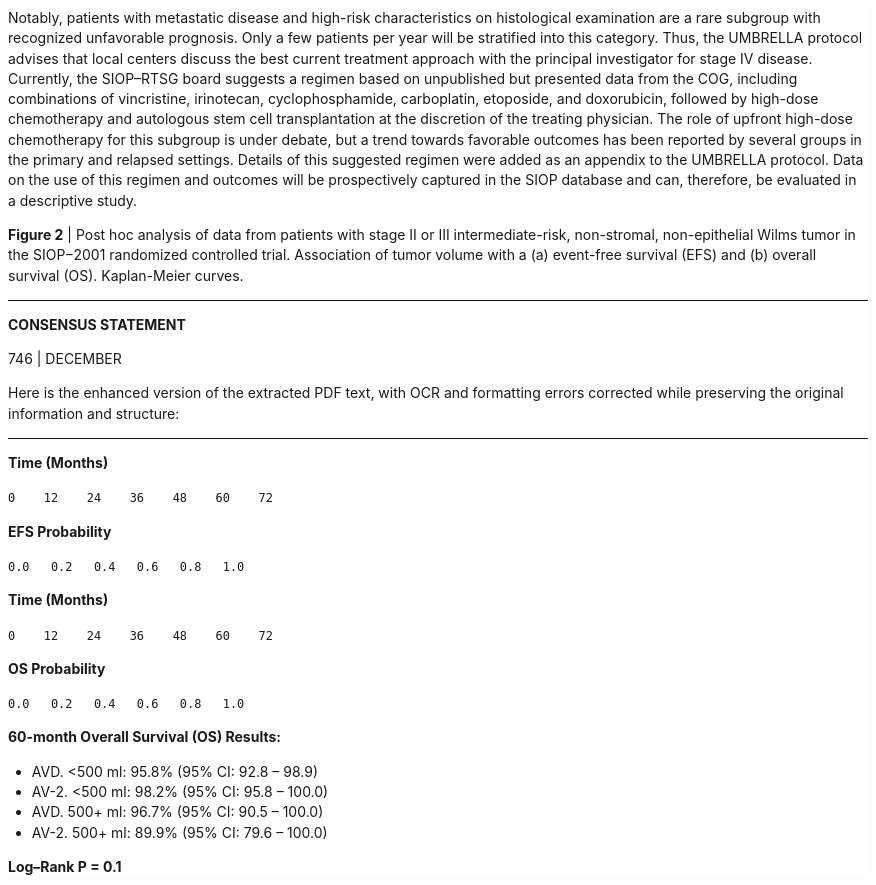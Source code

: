 Notably, patients with metastatic disease and high-risk characteristics on histological examination are a rare subgroup with recognized unfavorable prognosis. Only a few patients per year will be stratified into this category. Thus, the UMBRELLA protocol advises that local centers discuss the best current treatment approach with the principal investigator for stage IV disease. Currently, the SIOP–RTSG board suggests a regimen based on unpublished but presented data from the COG, including combinations of vincristine, irinotecan, cyclophosphamide, carboplatin, etoposide, and doxorubicin, followed by high-dose chemotherapy and autologous stem cell transplantation at the discretion of the treating physician. The role of upfront high-dose chemotherapy for this subgroup is under debate, but a trend towards favorable outcomes has been reported by several groups in the primary and relapsed settings. Details of this suggested regimen were added as an appendix to the UMBRELLA protocol. Data on the use of this regimen and outcomes will be prospectively captured in the SIOP database and can, therefore, be evaluated in a descriptive study.

**Figure 2** | Post hoc analysis of data from patients with stage II or III intermediate-risk, non-stromal, non-epithelial Wilms tumor in the SIOP−2001 randomized controlled trial. Association of tumor volume with a (a) event-free survival (EFS) and (b) overall survival (OS). Kaplan-Meier curves.

---

**CONSENSUS STATEMENT**

746 | DECEMBER

Here is the enhanced version of the extracted PDF text, with OCR and formatting errors corrected while preserving the original information and structure:

---

**Time (Months)**

```
0    12    24    36    48    60    72
```

**EFS Probability**

```
0.0   0.2   0.4   0.6   0.8   1.0
```

**Time (Months)**

```
0    12    24    36    48    60    72
```

**OS Probability**

```
0.0   0.2   0.4   0.6   0.8   1.0
```

**60-month Overall Survival (OS) Results:**
- AVD. <500 ml: 95.8% (95% CI: 92.8 – 98.9)
- AV-2. <500 ml: 98.2% (95% CI: 95.8 – 100.0)
- AVD. 500+ ml: 96.7% (95% CI: 90.5 – 100.0)
- AV-2. 500+ ml: 89.9% (95% CI: 79.6 – 100.0)

**Log–Rank P = 0.1**
